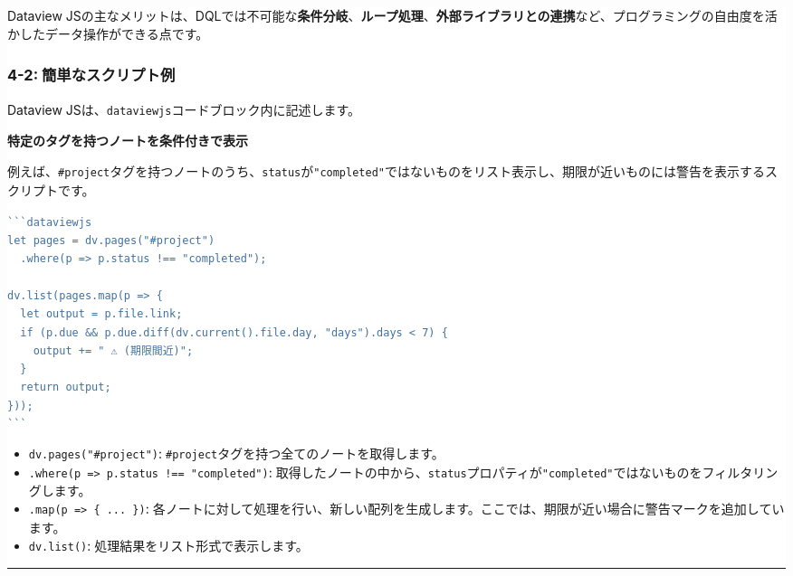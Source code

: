 Dataview JSの主なメリットは、DQLでは不可能な**条件分岐**、**ループ処理**、**外部ライブラリとの連携**など、プログラミングの自由度を活かしたデータ操作ができる点です。

### 4-2: 簡単なスクリプト例

Dataview JSは、`dataviewjs`コードブロック内に記述します。

**特定のタグを持つノートを条件付きで表示**

例えば、`#project`タグを持つノートのうち、`status`が`"completed"`ではないものをリスト表示し、期限が近いものには警告を表示するスクリプトです。

````javascript
```dataviewjs
let pages = dv.pages("#project")
  .where(p => p.status !== "completed");

dv.list(pages.map(p => {
  let output = p.file.link;
  if (p.due && p.due.diff(dv.current().file.day, "days").days < 7) {
    output += " ⚠️ (期限間近)";
  }
  return output;
}));
```
````

*   `dv.pages("#project")`: `#project`タグを持つ全てのノートを取得します。
*   `.where(p => p.status !== "completed")`: 取得したノートの中から、`status`プロパティが`"completed"`ではないものをフィルタリングします。
*   `.map(p => { ... })`: 各ノートに対して処理を行い、新しい配列を生成します。ここでは、期限が近い場合に警告マークを追加しています。
*   `dv.list()`: 処理結果をリスト形式で表示します。

---